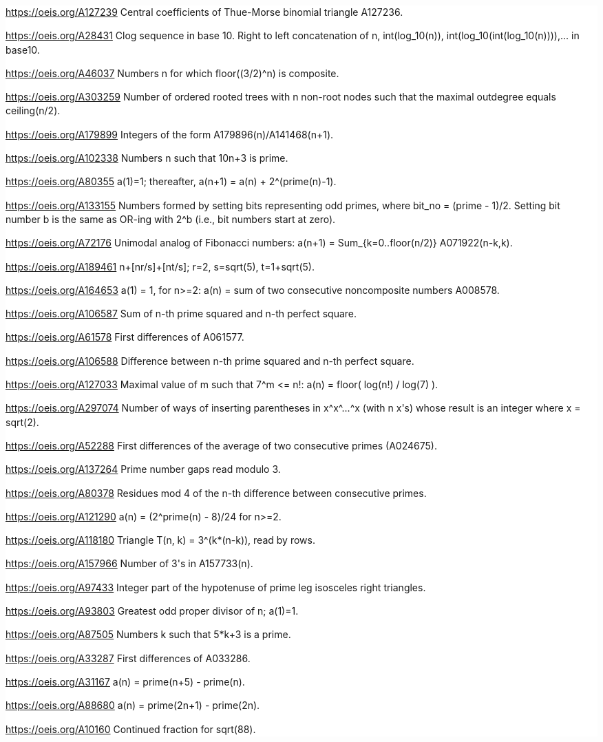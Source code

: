 https://oeis.org/A127239 Central coefficients of Thue-Morse binomial triangle A127236.

https://oeis.org/A28431 Clog sequence in base 10. Right to left concatenation of n, int(log_10(n)), int(log_10(int(log_10(n)))),... in base10.

https://oeis.org/A46037 Numbers n for which floor((3/2)^n) is composite.

https://oeis.org/A303259 Number of ordered rooted trees with n non-root nodes such that the maximal outdegree equals ceiling(n/2).

https://oeis.org/A179899 Integers of the form A179896(n)/A141468(n+1).

https://oeis.org/A102338 Numbers n such that 10n+3 is prime.

https://oeis.org/A80355 a(1)=1; thereafter, a(n+1) = a(n) + 2^(prime(n)-1).

https://oeis.org/A133155 Numbers formed by setting bits representing odd primes, where bit_no = (prime - 1)/2. Setting bit number b is the same as OR-ing with 2^b (i.e., bit numbers start at zero).

https://oeis.org/A72176 Unimodal analog of Fibonacci numbers: a(n+1) = Sum_{k=0..floor(n/2)} A071922(n-k,k).

https://oeis.org/A189461 n+[nr/s]+[nt/s]; r=2, s=sqrt(5), t=1+sqrt(5).

https://oeis.org/A164653 a(1) = 1, for n>=2: a(n) = sum of two consecutive noncomposite numbers A008578.

https://oeis.org/A106587 Sum of n-th prime squared and n-th perfect square.

https://oeis.org/A61578 First differences of A061577.

https://oeis.org/A106588 Difference between n-th prime squared and n-th perfect square.

https://oeis.org/A127033 Maximal value of m such that 7^m <= n!: a(n) = floor( log(n!) / log(7) ).

https://oeis.org/A297074 Number of ways of inserting parentheses in x^x^...^x (with n x's) whose result is an integer where x = sqrt(2).

https://oeis.org/A52288 First differences of the average of two consecutive primes (A024675).

https://oeis.org/A137264 Prime number gaps read modulo 3.

https://oeis.org/A80378 Residues mod 4 of the n-th difference between consecutive primes.

https://oeis.org/A121290 a(n) = (2^prime(n) - 8)/24 for n>=2.

https://oeis.org/A118180 Triangle T(n, k) = 3^(k\*(n-k)), read by rows.

https://oeis.org/A157966 Number of 3's in A157733(n).

https://oeis.org/A97433 Integer part of the hypotenuse of prime leg isosceles right triangles.

https://oeis.org/A93803 Greatest odd proper divisor of n; a(1)=1.

https://oeis.org/A87505 Numbers k such that 5\*k+3 is a prime.

https://oeis.org/A33287 First differences of A033286.

https://oeis.org/A31167 a(n) = prime(n+5) - prime(n).

https://oeis.org/A88680 a(n) = prime(2n+1) - prime(2n).

https://oeis.org/A10160 Continued fraction for sqrt(88).
